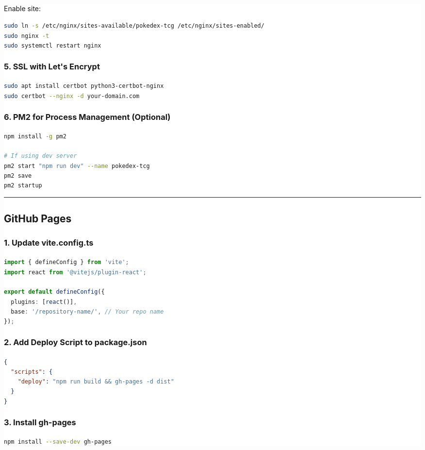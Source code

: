 Enable site:
```bash
sudo ln -s /etc/nginx/sites-available/pokedex-tcg /etc/nginx/sites-enabled/
sudo nginx -t
sudo systemctl restart nginx
```

### 5. SSL with Let's Encrypt

```bash
sudo apt install certbot python3-certbot-nginx
sudo certbot --nginx -d your-domain.com
```

### 6. PM2 for Process Management (Optional)

```bash
npm install -g pm2

# If using dev server
pm2 start "npm run dev" --name pokedex-tcg
pm2 save
pm2 startup
```

---

## GitHub Pages

### 1. Update vite.config.ts

```typescript
import { defineConfig } from 'vite';
import react from '@vitejs/plugin-react';

export default defineConfig({
  plugins: [react()],
  base: '/repository-name/', // Your repo name
});
```

### 2. Add Deploy Script to package.json

```json
{
  "scripts": {
    "deploy": "npm run build && gh-pages -d dist"
  }
}
```

### 3. Install gh-pages

```bash
npm install --save-dev gh-pages
```
